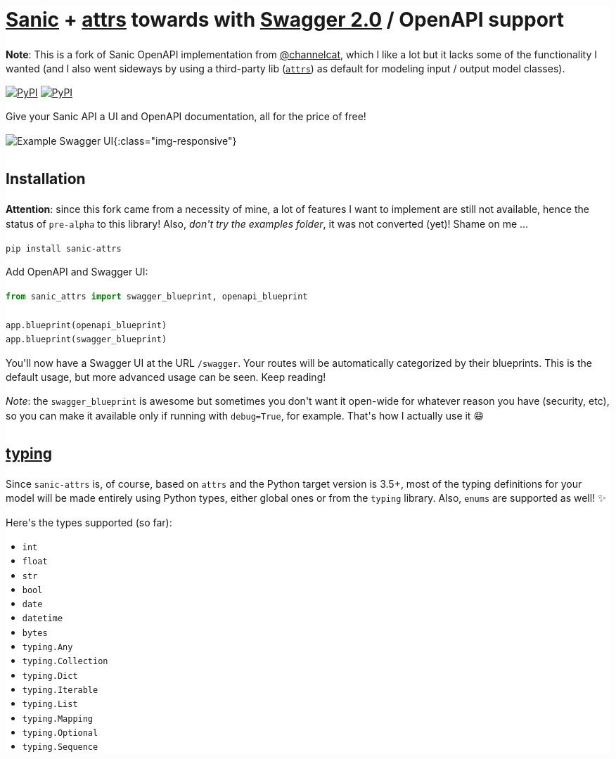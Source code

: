# [Sanic](https://github.com/channelcat/sanic) + [attrs](http://www.attrs.org/) towards with [Swagger 2.0](https://swagger.io/docs/specification/2-0/basic-structure/) / OpenAPI support

**Note**: This is a fork of Sanic OpenAPI implementation from [@channelcat](https://github.com/channelcat), which I like a lot but it lacks some of the functionality I wanted (and I also went sideways by using a third-party lib ([`attrs`](http://www.attrs.org/)) as default for modeling input / output model classes).

[![PyPI](https://img.shields.io/pypi/v/sanic-attrs.svg)](https://pypi.python.org/pypi/sanic-attrs/)
[![PyPI](https://img.shields.io/pypi/pyversions/sanic-attrs.svg)](https://pypi.python.org/pypi/sanic-attrs/)

Give your Sanic API a UI and OpenAPI documentation, all for the price of free!

![Example Swagger UI](https://github.com/vltr/sanic-attrs/blob/master/images/code-to-ui.png?raw=true "Swagger UI"){:class="img-responsive"}

## Installation

**Attention**: since this fork came from a necessity of mine, a lot of features I want to implement are still not available, hence the status of `pre-alpha` to this library! Also, _don't try the examples folder_, it was not converted (yet)! Shame on me ...

```shell
pip install sanic-attrs
```

Add OpenAPI and Swagger UI:

```python
from sanic_attrs import swagger_blueprint, openapi_blueprint

app.blueprint(openapi_blueprint)
app.blueprint(swagger_blueprint)
```

You'll now have a Swagger UI at the URL `/swagger`. Your routes will be automatically categorized by their blueprints. This is the default usage, but more advanced usage can be seen. Keep reading!

_Note_: the `swagger_blueprint` is awesome but sometimes you don't want it open-wide for whatever reason you have (security, etc), so you can make it available only if running with `debug=True`, for example. That's how I actually use it :smile:

## [typing](https://docs.python.org/3/library/typing.html)

Since `sanic-attrs` is, of course, based on `attrs` and the Python target version is 3.5+, most of the typing definitions for your model will be made entirely using Python types, either global ones or from the `typing` library. Also, `enums` are supported as well! :sparkles:

Here's the types supported (so far):

- `int`
- `float`
- `str`
- `bool`
- `date`
- `datetime`
- `bytes`
- `typing.Any`
- `typing.Collection`
- `typing.Dict`
- `typing.Iterable`
- `typing.List`
- `typing.Mapping`
- `typing.Optional`
- `typing.Sequence`